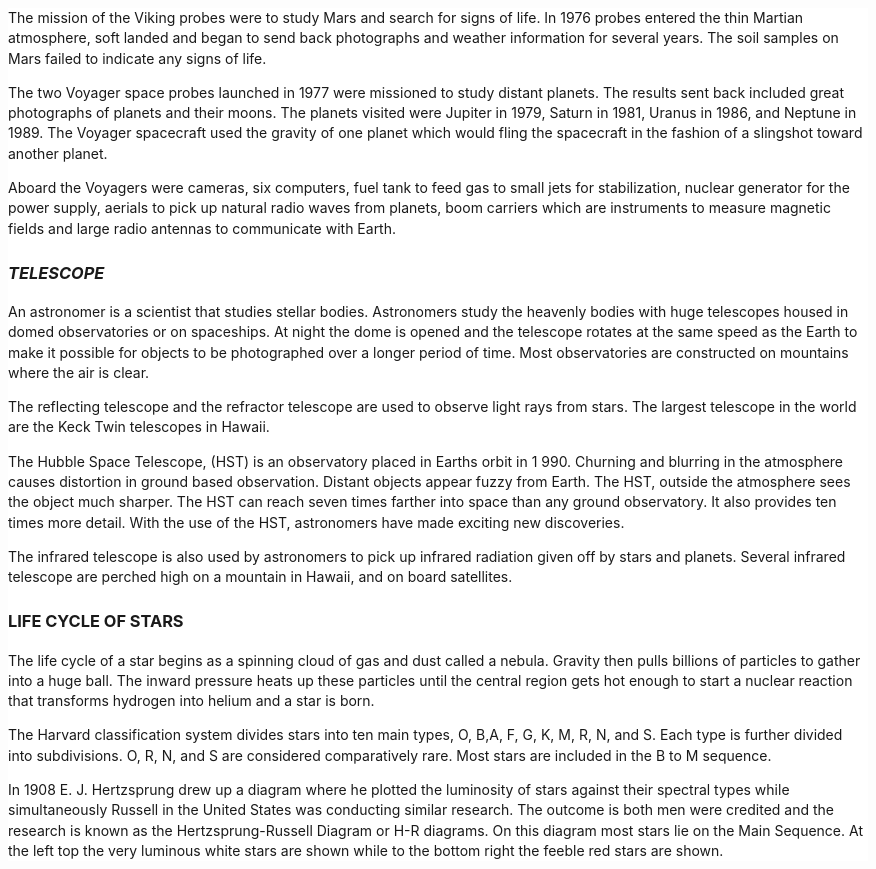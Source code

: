 The mission of the Viking probes were to study Mars and search for signs of life. In 1976 probes entered the thin Martian atmosphere, soft landed and began to send back photographs and weather information for several years. The soil samples on Mars failed to indicate any signs of life.
</p>
<p>
The two Voyager space probes launched in 1977 were missioned to study distant planets. The results sent back included great photographs of planets and their moons. The planets visited were Jupiter in 1979, Saturn in 1981, Uranus in 1986, and Neptune in 1989. The Voyager spacecraft used the gravity of one planet which would fling the spacecraft in the fashion of a slingshot toward another planet.
</p>
<p>
Aboard the Voyagers were cameras, six computers, fuel tank to feed gas to small jets for stabilization, nuclear generator for the power supply, aerials to pick up natural radio waves from planets, boom carriers which are instruments to measure magnetic fields and large radio antennas to communicate with Earth.
</p>
<h3>
<i>
TELESCOPE
</i>
</h3>
An astronomer is a scientist that studies stellar bodies. Astronomers study the heavenly bodies with huge telescopes housed in domed observatories or on spaceships. At night the dome is opened and the telescope rotates at the same speed as the Earth to make it possible for objects to be photographed over a longer period of time. Most observatories are constructed on mountains where the air is clear.
<p>
The reflecting telescope and the refractor telescope are used to observe light rays from stars. The largest telescope in the world are the Keck Twin telescopes in Hawaii.
</p>
<p>
The Hubble Space Telescope, (HST) is an observatory placed in Earths orbit in 1 990. Churning and blurring in the atmosphere causes distortion in ground based observation. Distant objects appear fuzzy from Earth. The HST, outside the atmosphere sees the object much sharper. The HST can reach seven times farther into space than any ground observatory. It also provides ten times more detail. With the use of the HST, astronomers have made exciting new discoveries.
</p>
<p>
The infrared telescope is also used by astronomers to pick up infrared radiation given off by stars and planets. Several infrared telescope are perched high on a mountain in Hawaii, and on board satellites.
</p>
<h3>
LIFE CYCLE OF STARS
</h3>
The life cycle of a star begins as a spinning cloud of gas and dust called a nebula. Gravity then pulls billions of particles to gather into a huge ball. The inward pressure heats up these particles until the central region gets hot enough to start a nuclear reaction that transforms hydrogen into helium and a star is born.
<p>
The Harvard classification system divides stars into ten main types, O, B,A, F, G, K, M, R, N, and S. Each type is further divided into subdivisions. O, R, N, and S are considered comparatively rare. Most stars are included in the B to M sequence.
</p>
<p>
In 1908 E. J. Hertzsprung drew up a diagram where he plotted the luminosity of stars against their spectral types while simultaneously Russell in the United States was conducting similar research. The outcome is both men were credited and the research is known as the Hertzsprung-Russell Diagram or H-R diagrams. On this diagram most stars lie on the Main Sequence. At the left top the very luminous white stars are shown while to the bottom right the feeble red stars are shown.
</p>
<p>